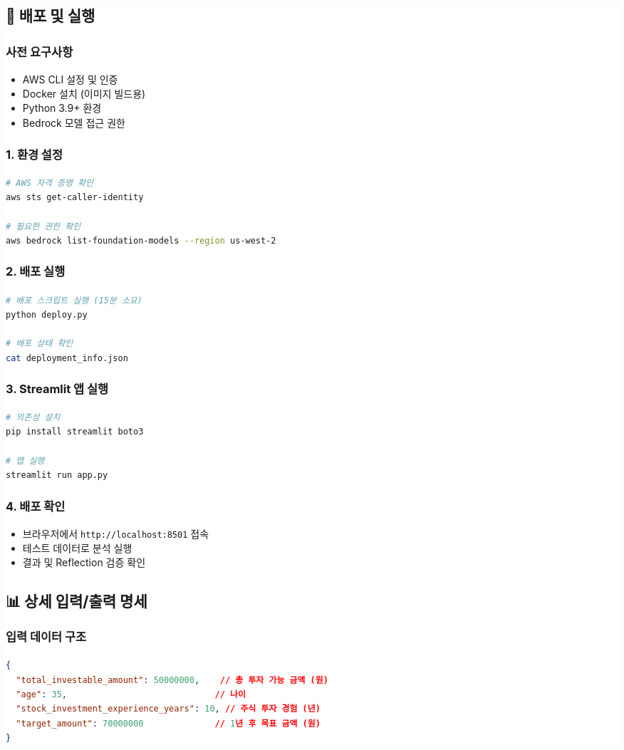 ## 🚀 배포 및 실행

### 사전 요구사항
- AWS CLI 설정 및 인증
- Docker 설치 (이미지 빌드용)
- Python 3.9+ 환경
- Bedrock 모델 접근 권한

### 1. 환경 설정
```bash
# AWS 자격 증명 확인
aws sts get-caller-identity

# 필요한 권한 확인
aws bedrock list-foundation-models --region us-west-2
```

### 2. 배포 실행
```bash
# 배포 스크립트 실행 (15분 소요)
python deploy.py

# 배포 상태 확인
cat deployment_info.json
```

### 3. Streamlit 앱 실행
```bash
# 의존성 설치
pip install streamlit boto3

# 앱 실행
streamlit run app.py
```

### 4. 배포 확인
- 브라우저에서 `http://localhost:8501` 접속
- 테스트 데이터로 분석 실행
- 결과 및 Reflection 검증 확인

## 📊 상세 입력/출력 명세

### 입력 데이터 구조
```json
{
  "total_investable_amount": 50000000,    // 총 투자 가능 금액 (원)
  "age": 35,                             // 나이
  "stock_investment_experience_years": 10, // 주식 투자 경험 (년)
  "target_amount": 70000000              // 1년 후 목표 금액 (원)
}
```
